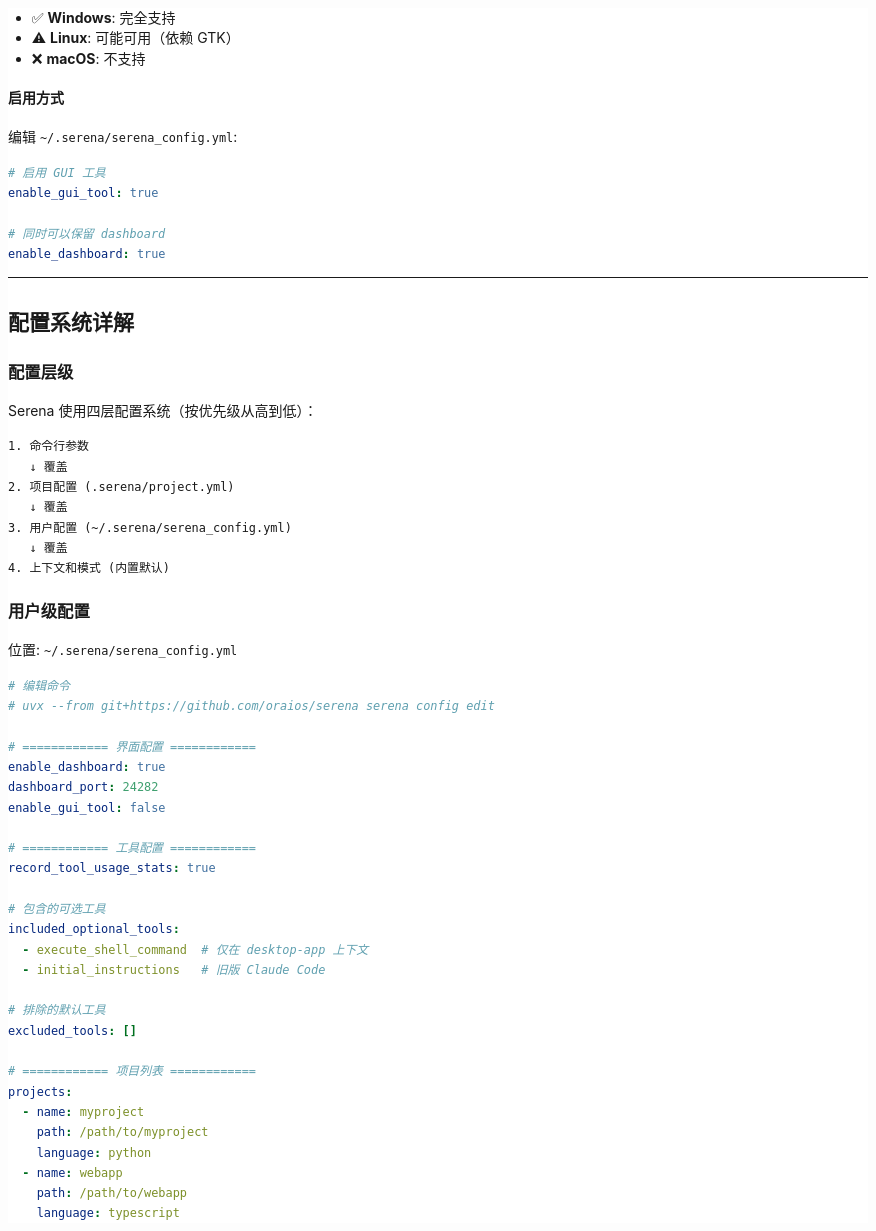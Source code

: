 - ✅ **Windows**: 完全支持
- ⚠️ **Linux**: 可能可用（依赖 GTK）
- ❌ **macOS**: 不支持

#### 启用方式

编辑 `~/.serena/serena_config.yml`:

```yaml
# 启用 GUI 工具
enable_gui_tool: true

# 同时可以保留 dashboard
enable_dashboard: true
```

---

## 配置系统详解

### 配置层级

Serena 使用四层配置系统（按优先级从高到低）：

```
1. 命令行参数
   ↓ 覆盖
2. 项目配置 (.serena/project.yml)
   ↓ 覆盖
3. 用户配置 (~/.serena/serena_config.yml)
   ↓ 覆盖
4. 上下文和模式 (内置默认)
```

### 用户级配置

位置: `~/.serena/serena_config.yml`

```yaml
# 编辑命令
# uvx --from git+https://github.com/oraios/serena serena config edit

# ============ 界面配置 ============
enable_dashboard: true
dashboard_port: 24282
enable_gui_tool: false

# ============ 工具配置 ============
record_tool_usage_stats: true

# 包含的可选工具
included_optional_tools:
  - execute_shell_command  # 仅在 desktop-app 上下文
  - initial_instructions   # 旧版 Claude Code

# 排除的默认工具
excluded_tools: []

# ============ 项目列表 ============
projects:
  - name: myproject
    path: /path/to/myproject
    language: python
  - name: webapp
    path: /path/to/webapp
    language: typescript
```